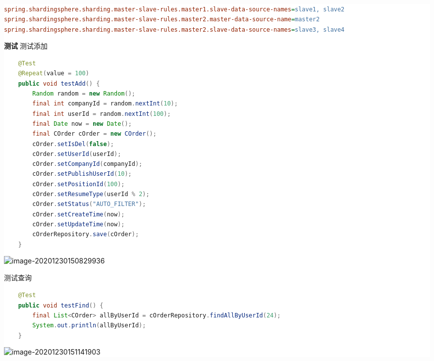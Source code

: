 ```ini
spring.shardingsphere.sharding.master-slave-rules.master1.slave-data-source-names=slave1, slave2
spring.shardingsphere.sharding.master-slave-rules.master2.master-data-source-name=master2
spring.shardingsphere.sharding.master-slave-rules.master2.slave-data-source-names=slave3, slave4
```

**测试**
测试添加

```java
    @Test
    @Repeat(value = 100)
    public void testAdd() {
        Random random = new Random();
        final int companyId = random.nextInt(10);
        final int userId = random.nextInt(100);
        final Date now = new Date();
        final COrder cOrder = new COrder();
        cOrder.setIsDel(false);
        cOrder.setUserId(userId);
        cOrder.setCompanyId(companyId);
        cOrder.setPublishUserId(10);
        cOrder.setPositionId(100);
        cOrder.setResumeType(userId % 2);
        cOrder.setStatus("AUTO_FILTER");
        cOrder.setCreateTime(now);
        cOrder.setUpdateTime(now);
        cOrderRepository.save(cOrder);
    }
```

![image-20201230150829936](Readme.assets/image-20201230150829936.png)

测试查询

```java
    @Test
    public void testFind() {
        final List<COrder> allByUserId = cOrderRepository.findAllByUserId(24);
        System.out.println(allByUserId);
    }
```

![image-20201230151141903](Readme.assets/image-20201230151141903.png)
